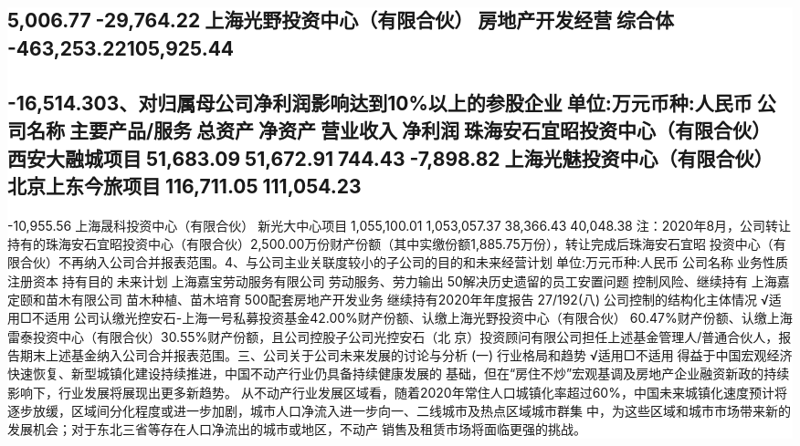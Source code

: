 5,006.77
-29,764.22
上海光野投资中心（有限合伙）
房地产开发经营
综合体
-463,253.22105,925.44
-
-16,514.303、对归属母公司净利润影响达到10%以上的参股企业
单位:万元币种:人民币
公司名称
主要产品/服务
总资产
净资产
营业收入
净利润
珠海安石宜昭投资中心（有限合伙）
西安大融城项目
51,683.09
51,672.91
744.43
-7,898.82
上海光魅投资中心（有限合伙）
北京上东今旅项目
116,711.05
111,054.23
-
-10,955.56
上海晟科投资中心（有限合伙）
新光大中心项目
1,055,100.01
1,053,057.37
38,366.43
40,048.38
注：2020年8月，公司转让持有的珠海安石宜昭投资中心（有限合伙）2,500.00万份财产份额（其中实缴份额1,885.75万份），转让完成后珠海安石宜昭
投资中心（有限合伙）不再纳入公司合并报表范围。4、与公司主业关联度较小的子公司的目的和未来经营计划
单位:万元币种:人民币
公司名称
业务性质
注册资本
持有目的
未来计划
上海嘉宝劳动服务有限公司
劳动服务、劳力输出
50解决历史遗留的员工安置问题
控制风险、继续持有
上海嘉定颐和苗木有限公司
苗木种植、苗木培育
500配套房地产开发业务
继续持有2020年年度报告
27/192(八)
公司控制的结构化主体情况
√适用□不适用
公司认缴光控安石-上海一号私募投资基金42.00%财产份额、认缴上海光野投资中心（有限合伙）
60.47%财产份额、认缴上海雷泰投资中心（有限合伙）30.55%财产份额，且公司控股子公司光控安石（北
京）投资顾问有限公司担任上述基金管理人/普通合伙人，报告期末上述基金纳入公司合并报表范围。三、公司关于公司未来发展的讨论与分析
(一)
行业格局和趋势
√适用□不适用
得益于中国宏观经济快速恢复、新型城镇化建设持续推进，中国不动产行业仍具备持续健康发展的
基础，但在“房住不炒”宏观基调及房地产企业融资新政的持续影响下，行业发展将展现出更多新趋势。
从不动产行业发展区域看，随着2020年常住人口城镇化率超过60%，中国未来城镇化速度预计将
逐步放缓，区域间分化程度或进一步加剧，城市人口净流入进一步向一、二线城市及热点区域城市群集
中，为这些区域和城市市场带来新的发展机会；对于东北三省等存在人口净流出的城市或地区，不动产
销售及租赁市场将面临更强的挑战。